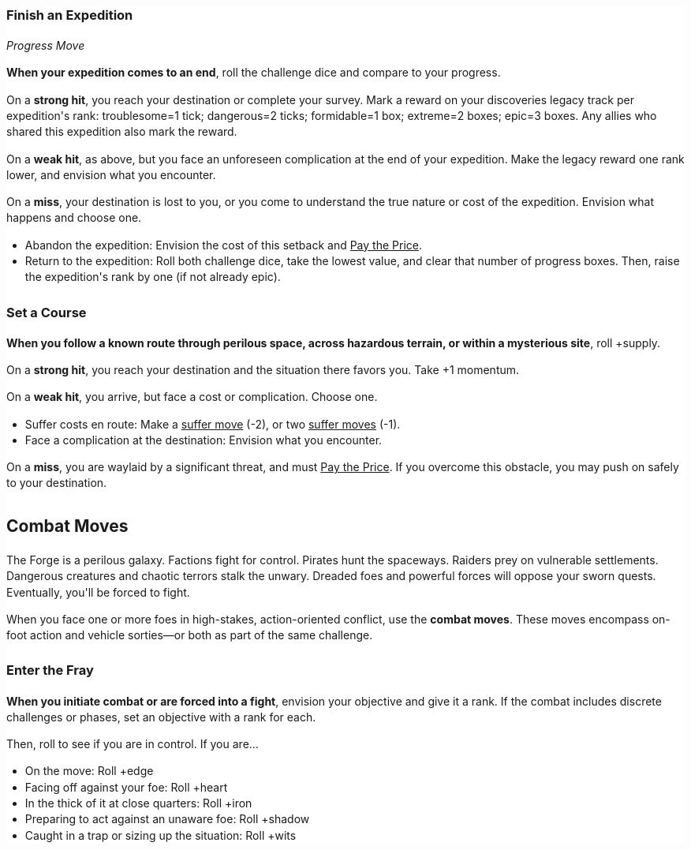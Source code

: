 ### Finish an Expedition

*Progress Move*

**When your expedition comes to an end**, roll the challenge dice and compare to your progress.

On a **strong hit**, you reach your destination or complete your survey. Mark a reward on your discoveries legacy track per expedition's rank: troublesome=1 tick; dangerous=2 ticks; formidable=1 box; extreme=2 boxes; epic=3 boxes. Any allies who shared this expedition also mark the reward.

On a **weak hit**, as above, but you face an unforeseen complication at the end of your expedition. Make the legacy reward one rank lower, and envision what you encounter.

On a **miss**, your destination is lost to you, or you come to understand the true nature or cost of the expedition. Envision what happens and choose one.

  * Abandon the expedition: Envision the cost of this setback and [Pay the Price](Pay%20the%20Price.md).
  * Return to the expedition: Roll both challenge dice, take the lowest value, and clear that number of progress boxes. Then, raise the expedition's rank by one (if not already epic).

### Set a Course

**When you follow a known route through perilous space, across hazardous terrain, or within a mysterious site**, roll +supply.

On a **strong hit**, you reach your destination and the situation there favors you. Take +1 momentum.

On a **weak hit**, you arrive, but face a cost or complication. Choose one.

  * Suffer costs en route: Make a [suffer move](#Suffer-Moves) (-2), or two [suffer moves](#Suffer-Moves) (-1).
  * Face a complication at the destination: Envision what you encounter.

On a **miss**, you are waylaid by a significant threat, and must [Pay the Price](Pay%20the%20Price.md). If you overcome this obstacle, you may push on safely to your destination.

## Combat Moves

The Forge is a perilous galaxy. Factions fight for control. Pirates hunt the spaceways. Raiders prey on vulnerable settlements. Dangerous creatures and chaotic terrors stalk the unwary. Dreaded foes and powerful forces will oppose your sworn quests. Eventually, you'll be forced to fight.

When you face one or more foes in high-stakes, action-oriented conflict, use the **combat moves**. These moves encompass on-foot action and vehicle sorties—or both as part of the same challenge.

### Enter the Fray

**When you initiate combat or are forced into a fight**, envision your objective and give it a rank. If the combat includes discrete challenges or phases, set an objective with a rank for each.

Then, roll to see if you are in control. If you are...

  * On the move: Roll +edge
  * Facing off against your foe: Roll +heart
  * In the thick of it at close quarters: Roll +iron
  * Preparing to act against an unaware foe: Roll +shadow
  * Caught in a trap or sizing up the situation: Roll +wits
